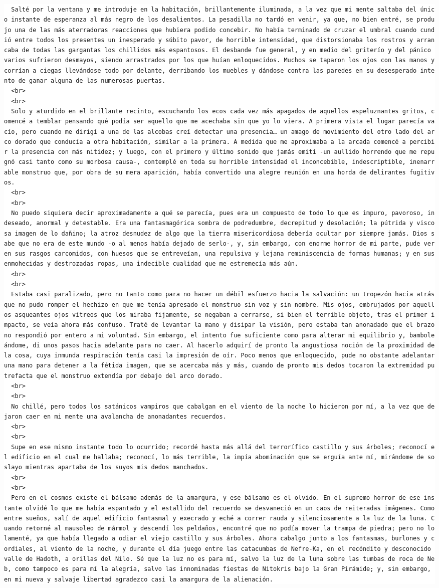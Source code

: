       Salté por la ventana y me introduje en la habitación, brillantemente iluminada, a la vez que mi mente saltaba del único instante de esperanza al más negro de los desalientos. La pesadilla no tardó en venir, ya que, no bien entré, se produjo una de las más aterradoras reacciones que hubiera podido concebir. No había terminado de cruzar el umbral cuando cundió entre todos los presentes un inesperado y súbito pavor, de horrible intensidad, que distorsionaba los rostros y arrancaba de todas las gargantas los chillidos más espantosos. El desbande fue general, y en medio del griterío y del pánico varios sufrieron desmayos, siendo arrastrados por los que huían enloquecidos. Muchos se taparon los ojos con las manos y corrían a ciegas llevándose todo por delante, derribando los muebles y dándose contra las paredes en su desesperado intento de ganar alguna de las numerosas puertas.
      <br>
      <br>
      Solo y aturdido en el brillante recinto, escuchando los ecos cada vez más apagados de aquellos espeluznantes gritos, comencé a temblar pensando qué podía ser aquello que me acechaba sin que yo lo viera. A primera vista el lugar parecía vacío, pero cuando me dirigí a una de las alcobas creí detectar una presencia… un amago de movimiento del otro lado del arco dorado que conducía a otra habitación, similar a la primera. A medida que me aproximaba a la arcada comencé a percibir la presencia con más nitidez; y luego, con el primero y último sonido que jamás emití -un aullido horrendo que me repugnó casi tanto como su morbosa causa-, contemplé en toda su horrible intensidad el inconcebible, indescriptible, inenarrable monstruo que, por obra de su mera aparición, había convertido una alegre reunión en una horda de delirantes fugitivos.
      <br>
      <br>
      No puedo siquiera decir aproximadamente a qué se parecía, pues era un compuesto de todo lo que es impuro, pavoroso, indeseado, anormal y detestable. Era una fantasmagórica sombra de podredumbre, decrepitud y desolación; la pútrida y viscosa imagen de lo dañino; la atroz desnudez de algo que la tierra misericordiosa debería ocultar por siempre jamás. Dios sabe que no era de este mundo -o al menos había dejado de serlo-, y, sin embargo, con enorme horror de mi parte, pude ver en sus rasgos carcomidos, con huesos que se entreveían, una repulsiva y lejana reminiscencia de formas humanas; y en sus enmohecidas y destrozadas ropas, una indecible cualidad que me estremecía más aún.
      <br>
      <br>
      Estaba casi paralizado, pero no tanto como para no hacer un débil esfuerzo hacia la salvación: un tropezón hacia atrás que no pudo romper el hechizo en que me tenía apresado el monstruo sin voz y sin nombre. Mis ojos, embrujados por aquellos asqueantes ojos vítreos que los miraba fijamente, se negaban a cerrarse, si bien el terrible objeto, tras el primer impacto, se veía ahora más confuso. Traté de levantar la mano y disipar la visión, pero estaba tan anonadado que el brazo no respondió por entero a mi voluntad. Sin embargo, el intento fue suficiente como para alterar mi equilibrio y, bamboleándome, di unos pasos hacia adelante para no caer. Al hacerlo adquirí de pronto la angustiosa noción de la proximidad de la cosa, cuya inmunda respiración tenía casi la impresión de oír. Poco menos que enloquecido, pude no obstante adelantar una mano para detener a la fétida imagen, que se acercaba más y más, cuando de pronto mis dedos tocaron la extremidad putrefacta que el monstruo extendía por debajo del arco dorado.
      <br>
      <br>
      No chillé, pero todos los satánicos vampiros que cabalgan en el viento de la noche lo hicieron por mí, a la vez que dejaron caer en mi mente una avalancha de anonadantes recuerdos.
      <br>
      <br>
      Supe en ese mismo instante todo lo ocurrido; recordé hasta más allá del terrorífico castillo y sus árboles; reconocí el edificio en el cual me hallaba; reconocí, lo más terrible, la impía abominación que se erguía ante mí, mirándome de soslayo mientras apartaba de los suyos mis dedos manchados.
      <br>
      <br>
      Pero en el cosmos existe el bálsamo además de la amargura, y ese bálsamo es el olvido. En el supremo horror de ese instante olvidé lo que me había espantado y el estallido del recuerdo se desvaneció en un caos de reiteradas imágenes. Como entre sueños, salí de aquel edificio fantasmal y execrado y eché a correr rauda y silenciosamente a la luz de la luna. Cuando retorné al mausoleo de mármol y descendí los peldaños, encontré que no podía mover la trampa de piedra; pero no lo lamenté, ya que había llegado a odiar el viejo castillo y sus árboles. Ahora cabalgo junto a los fantasmas, burlones y cordiales, al viento de la noche, y durante el día juego entre las catacumbas de Nefre-Ka, en el recóndito y desconocido valle de Hadoth, a orillas del Nilo. Sé que la luz no es para mí, salvo la luz de la luna sobre las tumbas de roca de Neb, como tampoco es para mí la alegría, salvo las innominadas fiestas de Nitokris bajo la Gran Pirámide; y, sin embargo, en mi nueva y salvaje libertad agradezco casi la amargura de la alienación.